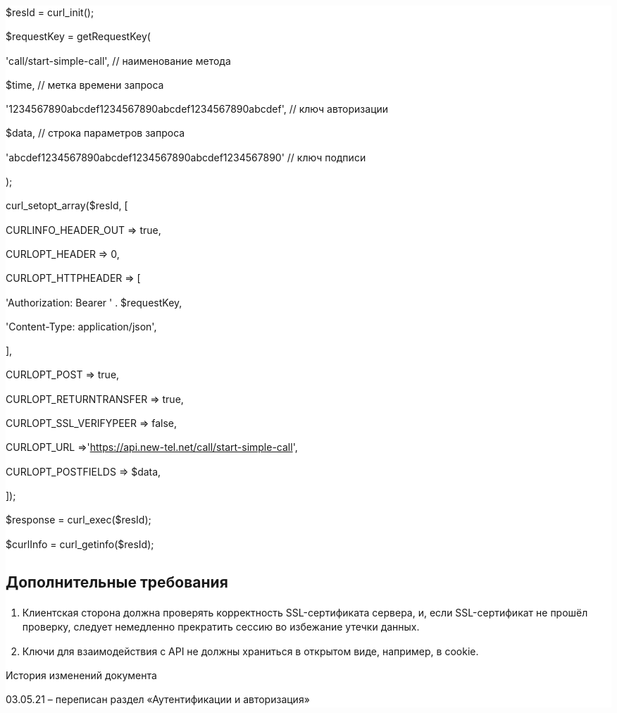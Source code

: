 \$resId = curl\_init();

\$requestKey = getRequestKey(

'call/start-simple-call', // наименование метода

\$time, // метка времени запроса

'1234567890abcdef1234567890abcdef1234567890abcdef', // ключ авторизации

\$data, // строка параметров запроса

'abcdef1234567890abcdef1234567890abcdef1234567890' // ключ подписи

);

curl_setopt\_array(\$resId, [

CURLINFO_HEADER_OUT =\> true,

CURLOPT_HEADER =\> 0,

CURLOPT_HTTPHEADER =\> [

'Authorization: Bearer ' . \$requestKey,

'Content-Type: application/json',

],

CURLOPT_POST =\> true,

CURLOPT_RETURNTRANSFER =\> true,

CURLOPT_SSL_VERIFYPEER =\> false,

CURLOPT_URL =\>'https://api.new-tel.net/call/start-simple-call',

CURLOPT_POSTFIELDS =\> \$data,

]);

\$response = curl_exec(\$resId);

\$curlInfo = curl_getinfo(\$resId);

## Дополнительные требования

1.  Клиентская сторона должна проверять корректность SSL-сертификата сервера, и,
    если SSL-сертификат не прошёл проверку, следует немедленно прекратить сессию
    во избежание утечки данных.

2.  Ключи для взаимодействия с API не должны храниться в открытом виде,
    например, в cookie.

История изменений документа

03.05.21 – переписан раздел «Аутентификации и авторизация»
